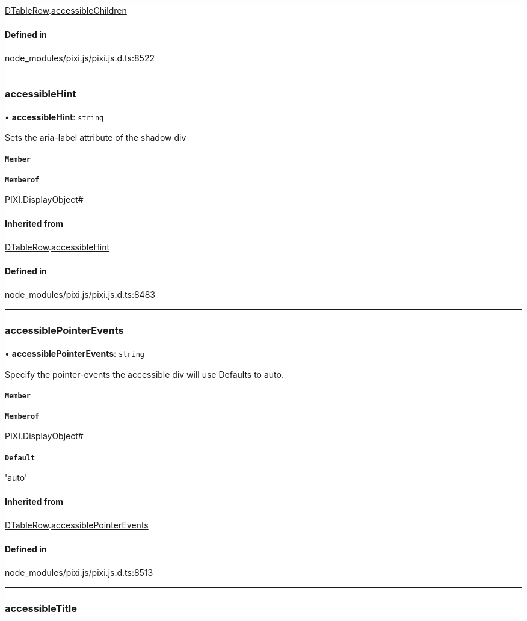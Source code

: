[DTableRow](DTableRow.md).[accessibleChildren](DTableRow.md#accessiblechildren)

#### Defined in

node_modules/pixi.js/pixi.js.d.ts:8522

___

### accessibleHint

• **accessibleHint**: `string`

Sets the aria-label attribute of the shadow div

**`Member`**

**`Memberof`**

PIXI.DisplayObject#

#### Inherited from

[DTableRow](DTableRow.md).[accessibleHint](DTableRow.md#accessiblehint)

#### Defined in

node_modules/pixi.js/pixi.js.d.ts:8483

___

### accessiblePointerEvents

• **accessiblePointerEvents**: `string`

Specify the pointer-events the accessible div will use
Defaults to auto.

**`Member`**

**`Memberof`**

PIXI.DisplayObject#

**`Default`**

'auto'

#### Inherited from

[DTableRow](DTableRow.md).[accessiblePointerEvents](DTableRow.md#accessiblepointerevents)

#### Defined in

node_modules/pixi.js/pixi.js.d.ts:8513

___

### accessibleTitle
